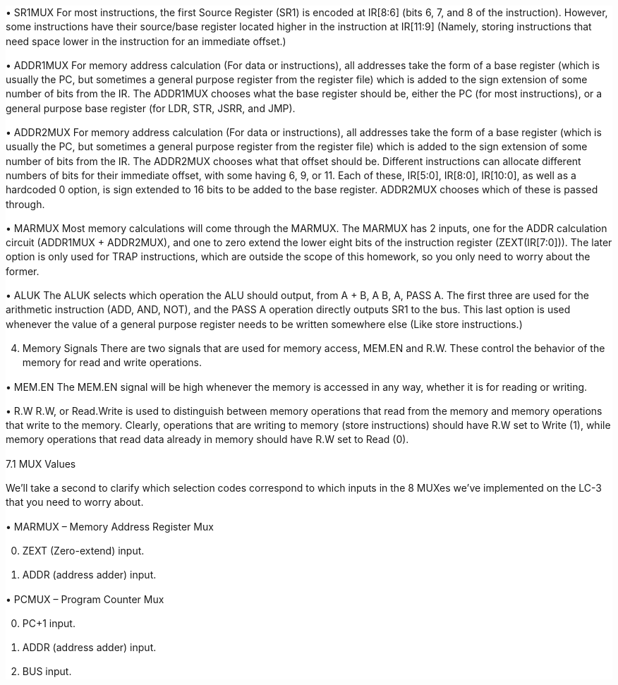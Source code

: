 • SR1MUX For most instructions, the first Source Register (SR1) is encoded at IR[8:6] (bits 6, 7, and 8 of the instruction). However, some instructions have their source/base register located higher in the instruction at IR[11:9] (Namely, storing instructions that need space lower in the instruction for an immediate offset.)

• ADDR1MUX For memory address calculation (For data or instructions), all addresses take the form of a base register (which is usually the PC, but sometimes a general purpose register from the register file) which is added to the sign extension of some number of bits from the IR. The ADDR1MUX chooses what the base register should be, either the PC (for most instructions), or a general purpose base register (for LDR, STR, JSRR, and JMP).

• ADDR2MUX For memory address calculation (For data or instructions), all addresses take the form of a base register (which is usually the PC, but sometimes a general purpose register from the register file) which is added to the sign extension of some number of bits from the IR. The ADDR2MUX chooses what that offset should be. Different instructions can allocate different numbers of bits for their immediate offset, with some having 6, 9, or 11. Each of these, IR[5:0], IR[8:0], IR[10:0], as well as a hardcoded 0 option, is sign extended to 16 bits to be added to the base register. ADDR2MUX chooses which of these is passed through.

• MARMUX Most memory calculations will come through the MARMUX. The MARMUX has 2 inputs, one for the ADDR calculation circuit (ADDR1MUX + ADDR2MUX), and one to zero extend the lower eight bits of the instruction register (ZEXT(IR[7:0])). The later option is only used for TRAP instructions, which are outside the scope of this homework, so you only need to worry about the former.

• ALUK The ALUK selects which operation the ALU should output, from A + B, A B, A, PASS A. The first three are used for the arithmetic instruction (ADD, AND, NOT), and the PASS A operation directly outputs SR1 to the bus. This last option is used whenever the value of a general purpose register needs to be written somewhere else (Like store instructions.)

4. Memory Signals There are two signals that are used for memory access, MEM.EN and R.W. These control the behavior of the memory for read and write operations.

• MEM.EN The MEM.EN signal will be high whenever the memory is accessed in any way, whether it is for reading or writing.

• R.W R.W, or Read.Write is used to distinguish between memory operations that read from the memory and memory operations that write to the memory. Clearly, operations that are writing to memory (store instructions) should have R.W set to Write (1), while memory operations that read data already in memory should have R.W set to Read (0).

7.1 MUX Values

We’ll take a second to clarify which selection codes correspond to which inputs in the 8 MUXes we’ve implemented on the LC-3 that you need to worry about.

• MARMUX – Memory Address Register Mux

0. ZEXT (Zero-extend) input.

1. ADDR (address adder) input.

• PCMUX – Program Counter Mux

00. PC+1 input.

01. ADDR (address adder) input.

10. BUS input.
